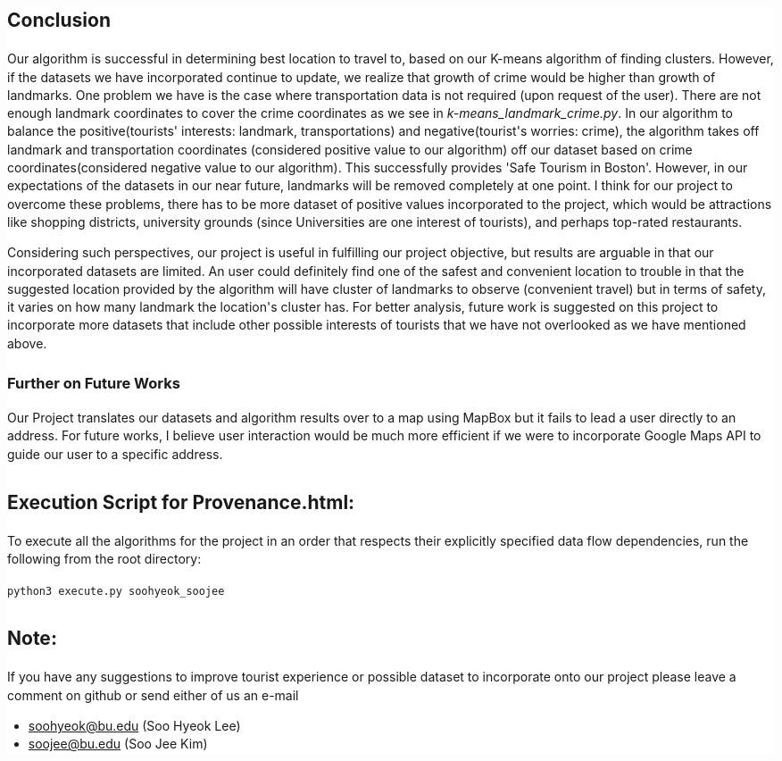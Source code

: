 ## Conclusion
Our algorithm is successful in determining best location to travel to, based on our K-means algorithm of finding clusters. However, if the datasets we have incorporated continue to update, we realize that growth of crime would be higher than growth of landmarks. One problem we have is the case where transportation data is not required (upon request of the user). There are not enough landmark coordinates to cover the crime coordinates as we see in *k-means_landmark_crime.py*. In our algorithm to balance the positive(tourists' interests: landmark, transportations) and negative(tourist's worries: crime), the algorithm takes off landmark and transportation coordinates (considered positive value to our algorithm) off our dataset based on crime coordinates(considered negative value to our algorithm). This successfully provides 'Safe Tourism in Boston'. However, in our expectations of the datasets in our near future, landmarks will be removed completely at one point. I think for our project to overcome these problems, there has to be more dataset of positive values incorporated to the project, which would be attractions like shopping districts, university grounds (since Universities are one interest of tourists), and perhaps top-rated restaurants.

Considering such perspectives, our project is useful in fulfilling our project objective, but results are arguable in that our incorporated datasets are limited. An user could definitely find one of the safest and convenient location to trouble in that the suggested location provided by the algorithm will have cluster of landmarks to observe (convenient travel) but in terms of safety, it varies on how many landmark the location's cluster has. For better analysis, future work is suggested on this project to incorporate more datasets that include other possible interests of tourists that we have not overlooked as we have mentioned above.

### Further on Future Works
Our Project translates our datasets and algorithm results over to a map using MapBox but it fails to lead a user directly to an address. For future works, I believe user interaction would be much more efficient if we were to incorporate Google Maps API to guide our user to a specific address.

## Execution Script for Provenance.html:
To execute all the algorithms for the project in an order that respects their explicitly specified data flow dependencies, run the following from the root directory:
```
python3 execute.py soohyeok_soojee
```

## Note:
If you have any suggestions to improve tourist experience or possible dataset to incorporate onto our project please leave a comment on github or send either of us an e-mail
- soohyeok@bu.edu (Soo Hyeok Lee)
- soojee@bu.edu (Soo Jee Kim)
